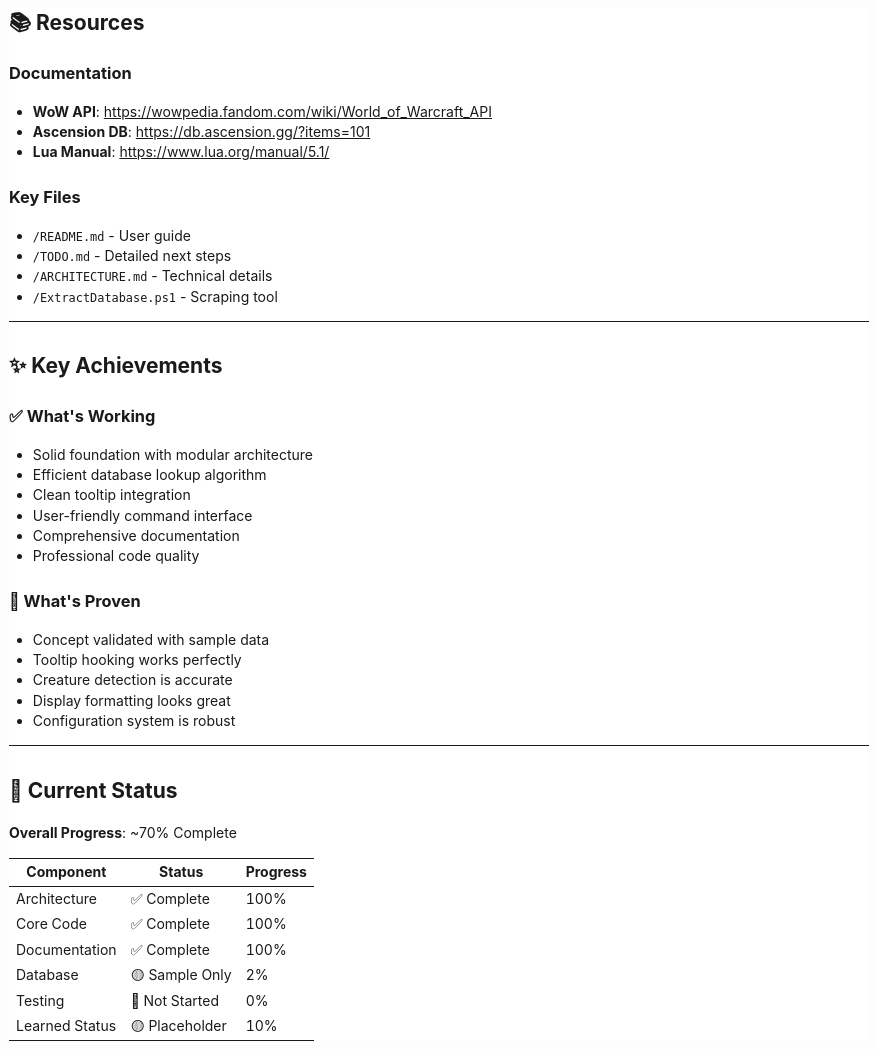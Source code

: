 
## 📚 Resources

### Documentation
- **WoW API**: https://wowpedia.fandom.com/wiki/World_of_Warcraft_API
- **Ascension DB**: https://db.ascension.gg/?items=101
- **Lua Manual**: https://www.lua.org/manual/5.1/

### Key Files
- `/README.md` - User guide
- `/TODO.md` - Detailed next steps
- `/ARCHITECTURE.md` - Technical details
- `/ExtractDatabase.ps1` - Scraping tool

---

## ✨ Key Achievements

### ✅ What's Working
- Solid foundation with modular architecture
- Efficient database lookup algorithm
- Clean tooltip integration
- User-friendly command interface
- Comprehensive documentation
- Professional code quality

### 🎯 What's Proven
- Concept validated with sample data
- Tooltip hooking works perfectly
- Creature detection is accurate
- Display formatting looks great
- Configuration system is robust

---

## 🏁 Current Status

**Overall Progress**: ~70% Complete

| Component | Status | Progress |
|-----------|--------|----------|
| Architecture | ✅ Complete | 100% |
| Core Code | ✅ Complete | 100% |
| Documentation | ✅ Complete | 100% |
| Database | 🟡 Sample Only | 2% |
| Testing | 🔴 Not Started | 0% |
| Learned Status | 🟡 Placeholder | 10% |
